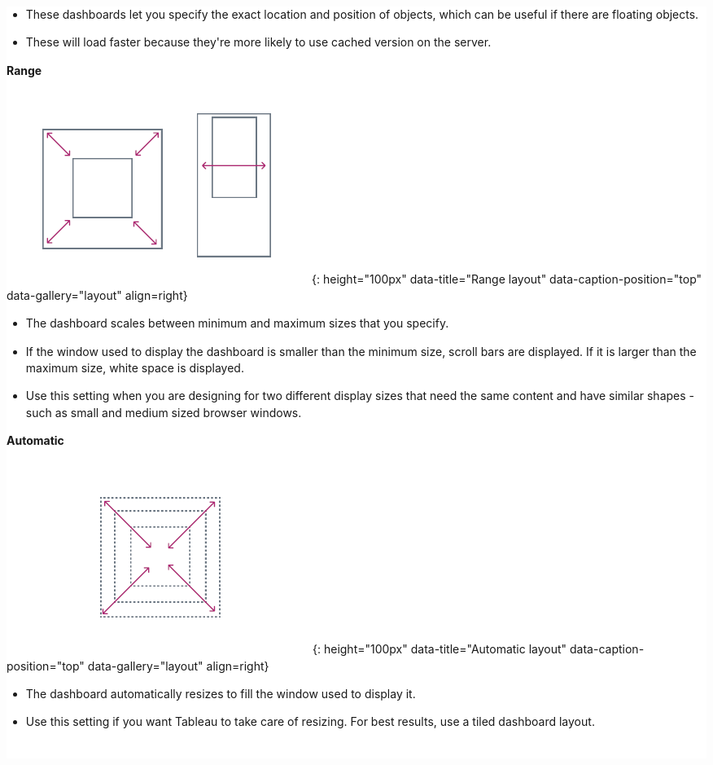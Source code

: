 - These dashboards let you specify the exact location and position of objects, which can be useful if there are floating objects.

- These will load faster because they're more likely to use cached version on the server.



**Range**

![Range layout](images/range_layout.png){: height="100px" data-title="Range layout" data-caption-position="top" data-gallery="layout" align=right}

- The dashboard scales between minimum and maximum sizes that you specify.

- If the window used to display the dashboard is smaller than the minimum size, scroll bars are displayed.
If it is larger than the maximum size, white space is displayed.

- Use this setting when you are designing for two different display sizes that need the same content and have similar shapes - such as small and medium sized browser windows.


**Automatic**

![Automatic layout](images/auto_layout.png){: height="100px" data-title="Automatic layout" data-caption-position="top" data-gallery="layout"  align=right}

- The dashboard automatically resizes to fill the window used to display it.

- Use this setting if you want Tableau to take care of resizing. For best results, use a tiled dashboard layout.


<br>
